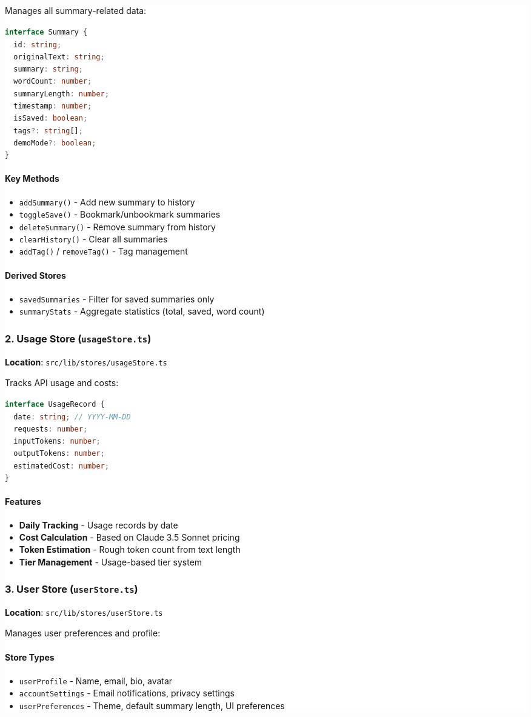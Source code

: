 Manages all summary-related data:

```typescript
interface Summary {
  id: string;
  originalText: string;
  summary: string;
  wordCount: number;
  summaryLength: number;
  timestamp: number;
  isSaved: boolean;
  tags?: string[];
  demoMode?: boolean;
}
```

#### **Key Methods**
- `addSummary()` - Add new summary to history
- `toggleSave()` - Bookmark/unbookmark summaries
- `deleteSummary()` - Remove summary from history
- `clearHistory()` - Clear all summaries
- `addTag()` / `removeTag()` - Tag management

#### **Derived Stores**
- `savedSummaries` - Filter for saved summaries only
- `summaryStats` - Aggregate statistics (total, saved, word count)

### 2. Usage Store (`usageStore.ts`)
**Location**: `src/lib/stores/usageStore.ts`

Tracks API usage and costs:

```typescript
interface UsageRecord {
  date: string; // YYYY-MM-DD
  requests: number;
  inputTokens: number;
  outputTokens: number;
  estimatedCost: number;
}
```

#### **Features**
- **Daily Tracking** - Usage records by date
- **Cost Calculation** - Based on Claude 3.5 Sonnet pricing
- **Token Estimation** - Rough token count from text length
- **Tier Management** - Usage-based tier system

### 3. User Store (`userStore.ts`)
**Location**: `src/lib/stores/userStore.ts`

Manages user preferences and profile:

#### **Store Types**
- `userProfile` - Name, email, bio, avatar
- `accountSettings` - Email notifications, privacy settings
- `userPreferences` - Theme, default summary length, UI preferences
